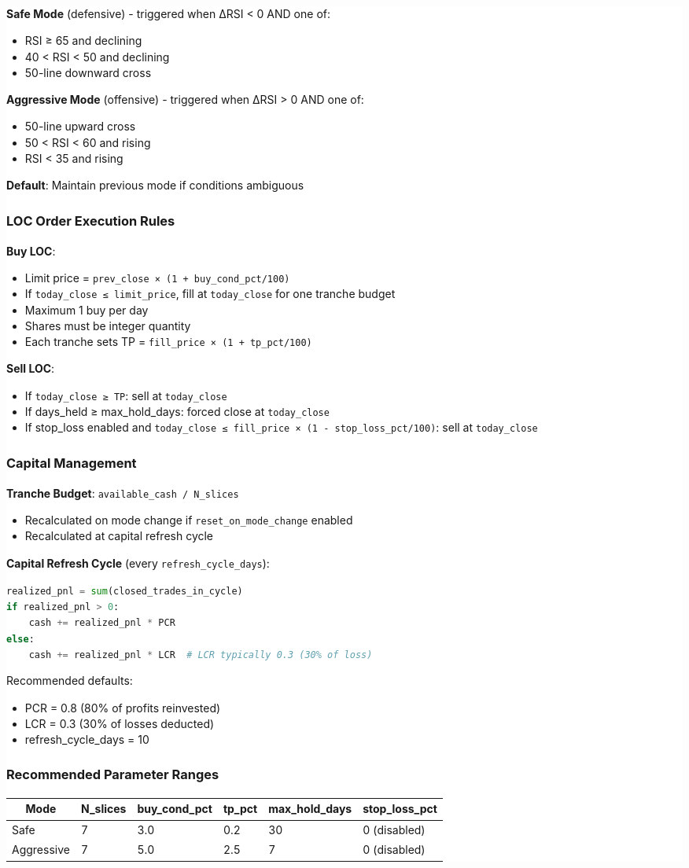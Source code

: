 **Safe Mode** (defensive) - triggered when ΔRSI < 0 AND one of:
- RSI ≥ 65 and declining
- 40 < RSI < 50 and declining
- 50-line downward cross

**Aggressive Mode** (offensive) - triggered when ΔRSI > 0 AND one of:
- 50-line upward cross
- 50 < RSI < 60 and rising
- RSI < 35 and rising

**Default**: Maintain previous mode if conditions ambiguous

### LOC Order Execution Rules

**Buy LOC**:
- Limit price = `prev_close × (1 + buy_cond_pct/100)`
- If `today_close ≤ limit_price`, fill at `today_close` for one tranche budget
- Maximum 1 buy per day
- Shares must be integer quantity
- Each tranche sets TP = `fill_price × (1 + tp_pct/100)`

**Sell LOC**:
- If `today_close ≥ TP`: sell at `today_close`
- If days_held ≥ max_hold_days: forced close at `today_close`
- If stop_loss enabled and `today_close ≤ fill_price × (1 - stop_loss_pct/100)`: sell at `today_close`

### Capital Management

**Tranche Budget**: `available_cash / N_slices`
- Recalculated on mode change if `reset_on_mode_change` enabled
- Recalculated at capital refresh cycle

**Capital Refresh Cycle** (every `refresh_cycle_days`):
```python
realized_pnl = sum(closed_trades_in_cycle)
if realized_pnl > 0:
    cash += realized_pnl * PCR
else:
    cash += realized_pnl * LCR  # LCR typically 0.3 (30% of loss)
```

Recommended defaults:
- PCR = 0.8 (80% of profits reinvested)
- LCR = 0.3 (30% of losses deducted)
- refresh_cycle_days = 10

### Recommended Parameter Ranges

| Mode | N_slices | buy_cond_pct | tp_pct | max_hold_days | stop_loss_pct |
|------|----------|--------------|--------|---------------|---------------|
| Safe | 7 | 3.0 | 0.2 | 30 | 0 (disabled) |
| Aggressive | 7 | 5.0 | 2.5 | 7 | 0 (disabled) |
